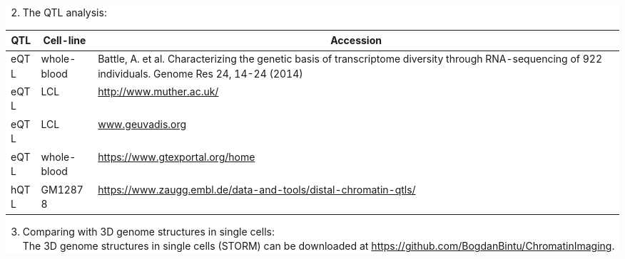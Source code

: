 2. The QTL analysis:
 
| QTL | Cell-line | Accession|
| -----| ----- | ----- |
| eQTL | whole-blood | Battle, A. et al. Characterizing the genetic basis of transcriptome diversity through RNA-sequencing of 922 individuals. Genome Res 24, 14-24 (2014)|
| eQTL | LCL | http://www.muther.ac.uk/ |
| eQTL | LCL | www.geuvadis.org |
| eQTL | whole-blood | https://www.gtexportal.org/home |     
| hQTL | GM12878 | https://www.zaugg.embl.de/data-and-tools/distal-chromatin-qtls/ |

3. Comparing with 3D genome structures in single cells:<br>
The 3D genome structures in single cells (STORM) can be downloaded at https://github.com/BogdanBintu/ChromatinImaging.
